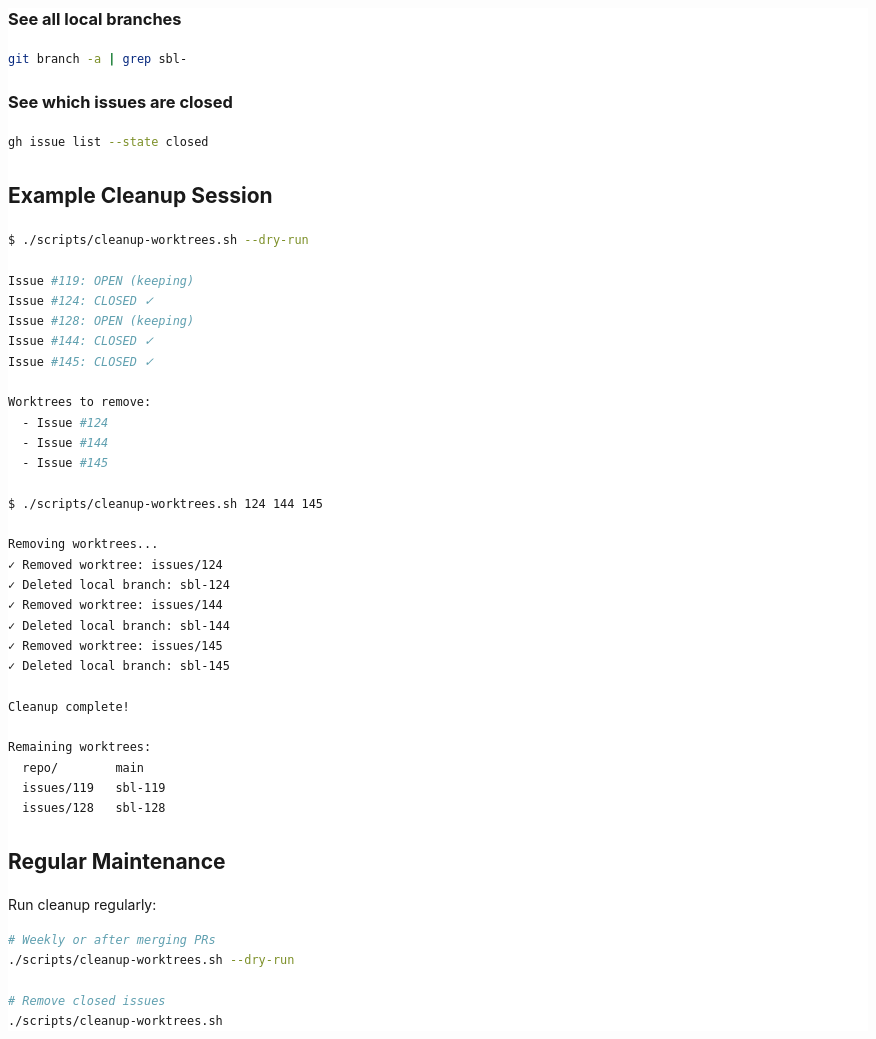 ### See all local branches

```bash
git branch -a | grep sbl-
```

### See which issues are closed

```bash
gh issue list --state closed
```

## Example Cleanup Session

```bash
$ ./scripts/cleanup-worktrees.sh --dry-run

Issue #119: OPEN (keeping)
Issue #124: CLOSED ✓
Issue #128: OPEN (keeping)
Issue #144: CLOSED ✓
Issue #145: CLOSED ✓

Worktrees to remove:
  - Issue #124
  - Issue #144
  - Issue #145

$ ./scripts/cleanup-worktrees.sh 124 144 145

Removing worktrees...
✓ Removed worktree: issues/124
✓ Deleted local branch: sbl-124
✓ Removed worktree: issues/144
✓ Deleted local branch: sbl-144
✓ Removed worktree: issues/145
✓ Deleted local branch: sbl-145

Cleanup complete!

Remaining worktrees:
  repo/        main
  issues/119   sbl-119
  issues/128   sbl-128
```

## Regular Maintenance

Run cleanup regularly:

```bash
# Weekly or after merging PRs
./scripts/cleanup-worktrees.sh --dry-run

# Remove closed issues
./scripts/cleanup-worktrees.sh
```
